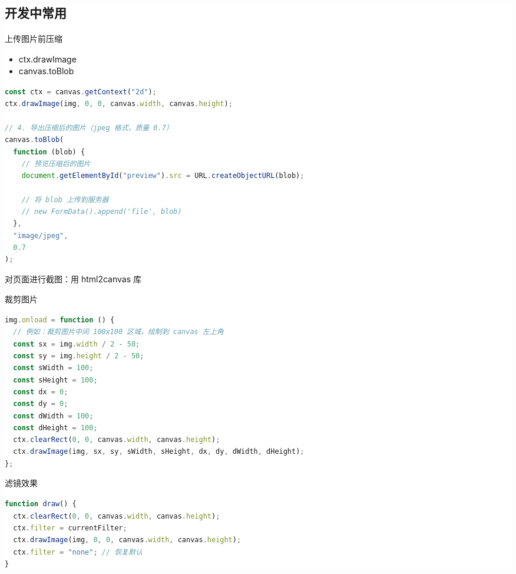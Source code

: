 ## 开发中常用

上传图片前压缩

- ctx.drawImage
- canvas.toBlob

```js
const ctx = canvas.getContext("2d");
ctx.drawImage(img, 0, 0, canvas.width, canvas.height);

// 4. 导出压缩后的图片（jpeg 格式，质量 0.7）
canvas.toBlob(
  function (blob) {
    // 预览压缩后的图片
    document.getElementById("preview").src = URL.createObjectURL(blob);

    // 将 blob 上传到服务器
    // new FormData().append('file', blob)
  },
  "image/jpeg",
  0.7
);
```

对页面进行截图：用 html2canvas 库

裁剪图片

```js
img.onload = function () {
  // 例如：裁剪图片中间 100x100 区域，绘制到 canvas 左上角
  const sx = img.width / 2 - 50;
  const sy = img.height / 2 - 50;
  const sWidth = 100;
  const sHeight = 100;
  const dx = 0;
  const dy = 0;
  const dWidth = 100;
  const dHeight = 100;
  ctx.clearRect(0, 0, canvas.width, canvas.height);
  ctx.drawImage(img, sx, sy, sWidth, sHeight, dx, dy, dWidth, dHeight);
};
```

滤镜效果

```js
function draw() {
  ctx.clearRect(0, 0, canvas.width, canvas.height);
  ctx.filter = currentFilter;
  ctx.drawImage(img, 0, 0, canvas.width, canvas.height);
  ctx.filter = "none"; // 恢复默认
}
```
